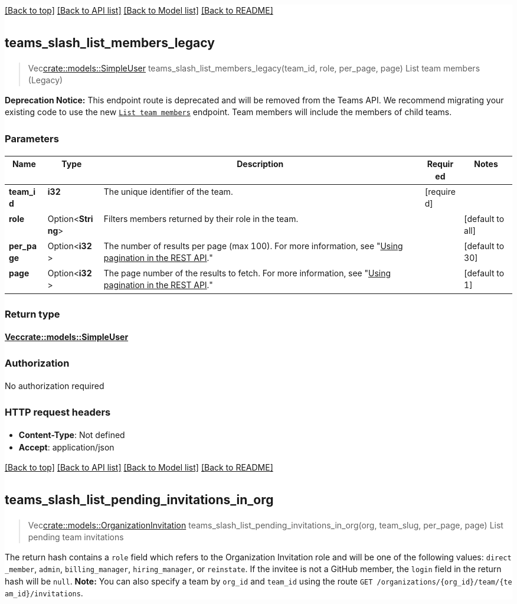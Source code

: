 [[Back to top]](#) [[Back to API list]](../README.md#documentation-for-api-endpoints) [[Back to Model list]](../README.md#documentation-for-models) [[Back to README]](../README.md)


## teams_slash_list_members_legacy

> Vec<crate::models::SimpleUser> teams_slash_list_members_legacy(team_id, role, per_page, page)
List team members (Legacy)

**Deprecation Notice:** This endpoint route is deprecated and will be removed from the Teams API. We recommend migrating your existing code to use the new [`List team members`](https://docs.github.com/rest/teams/members#list-team-members) endpoint.  Team members will include the members of child teams.

### Parameters


Name | Type | Description  | Required | Notes
------------- | ------------- | ------------- | ------------- | -------------
**team_id** | **i32** | The unique identifier of the team. | [required] |
**role** | Option<**String**> | Filters members returned by their role in the team. |  |[default to all]
**per_page** | Option<**i32**> | The number of results per page (max 100). For more information, see \"[Using pagination in the REST API](https://docs.github.com/rest/using-the-rest-api/using-pagination-in-the-rest-api).\" |  |[default to 30]
**page** | Option<**i32**> | The page number of the results to fetch. For more information, see \"[Using pagination in the REST API](https://docs.github.com/rest/using-the-rest-api/using-pagination-in-the-rest-api).\" |  |[default to 1]

### Return type

[**Vec<crate::models::SimpleUser>**](simple-user.md)

### Authorization

No authorization required

### HTTP request headers

- **Content-Type**: Not defined
- **Accept**: application/json

[[Back to top]](#) [[Back to API list]](../README.md#documentation-for-api-endpoints) [[Back to Model list]](../README.md#documentation-for-models) [[Back to README]](../README.md)


## teams_slash_list_pending_invitations_in_org

> Vec<crate::models::OrganizationInvitation> teams_slash_list_pending_invitations_in_org(org, team_slug, per_page, page)
List pending team invitations

The return hash contains a `role` field which refers to the Organization Invitation role and will be one of the following values: `direct_member`, `admin`, `billing_manager`, `hiring_manager`, or `reinstate`. If the invitee is not a GitHub member, the `login` field in the return hash will be `null`.  **Note:** You can also specify a team by `org_id` and `team_id` using the route `GET /organizations/{org_id}/team/{team_id}/invitations`.
